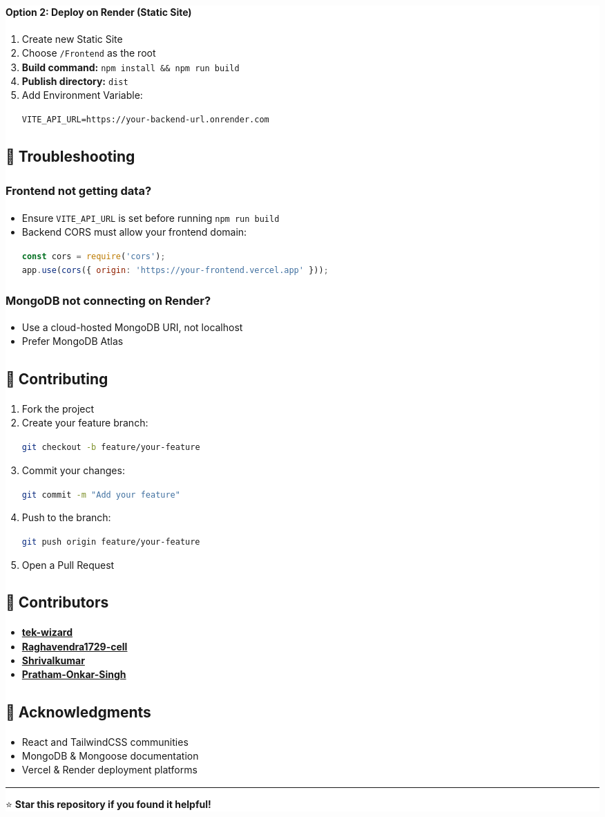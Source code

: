 #### Option 2: Deploy on Render (Static Site)
1. Create new Static Site
2. Choose `/Frontend` as the root
3. **Build command:** `npm install && npm run build`
4. **Publish directory:** `dist`
5. Add Environment Variable:
   ```env
   VITE_API_URL=https://your-backend-url.onrender.com
   ```

## 🧪 Troubleshooting

### Frontend not getting data?
- Ensure `VITE_API_URL` is set before running `npm run build`
- Backend CORS must allow your frontend domain:
  ```javascript
  const cors = require('cors');
  app.use(cors({ origin: 'https://your-frontend.vercel.app' }));
  ```

### MongoDB not connecting on Render?
- Use a cloud-hosted MongoDB URI, not localhost
- Prefer MongoDB Atlas

## 🤝 Contributing

1. Fork the project
2. Create your feature branch:
   ```bash
   git checkout -b feature/your-feature
   ```
3. Commit your changes:
   ```bash
   git commit -m "Add your feature"
   ```
4. Push to the branch:
   ```bash
   git push origin feature/your-feature
   ```
5. Open a Pull Request

## 👥 Contributors

- [**tek-wizard**](https://github.com/tek-wizard)
- [**Raghavendra1729-cell**](https://github.com/Raghavendra1729-cell)
- [**Shrivalkumar**](https://github.com/Shrivalkumar)
- [**Pratham-Onkar-Singh**](https://github.com/Pratham-Onkar-Singh)

## 🙌 Acknowledgments

- React and TailwindCSS communities
- MongoDB & Mongoose documentation
- Vercel & Render deployment platforms

---

⭐ **Star this repository if you found it helpful!**
